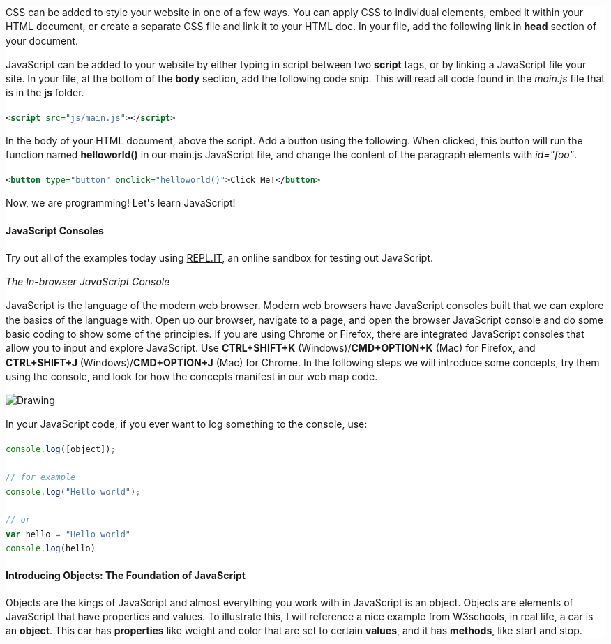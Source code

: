 CSS can be added to style your website in one of a few ways. You can apply CSS to individual elements, embed it within your HTML document, or create a separate CSS file and link it to your HTML doc. In your file, add the following link in **head** section of your document.

JavaScript can be added to your website by either typing in script between two **script** tags, or by linking a JavaScript file your site. In your file, at the bottom of the **body** section, add the following code snip. This will read all code found in the *main.js* file that is in the **js** folder.

```xml
<script src="js/main.js"></script>
```

In the body of your HTML document, above the script. Add a button using the following. When clicked, this button will run the function named **helloworld()** in our main.js JavaScript file, and change the content of the paragraph elements with *id="foo"*.

```xml
<button type="button" onclick="helloworld()">Click Me!</button>
```

Now, we are programming! Let's learn JavaScript!

#### JavaScript Consoles

Try out all of the examples today using [REPL.IT](https://repl.it/), an online sandbox for testing out JavaScript.

*The In-browser JavaScript Console*

JavaScript is the language of the modern web browser. Modern web browsers have JavaScript consoles built that we can explore the basics of the language with. Open up our browser, navigate to a page, and open the browser JavaScript console and do some basic coding to show some of the principles. If you are using Chrome or Firefox, there are integrated JavaScript consoles that allow you to input and explore JavaScript. Use **CTRL+SHIFT+K** (Windows)/**CMD+OPTION+K** (Mac) for Firefox, and **CTRL+SHIFT+J** (Windows)/**CMD+OPTION+J** (Mac) for Chrome. In the following steps we will introduce some concepts, try them using the console, and look for how the concepts manifest in our web map code.

<img src="http://duspviz.mit.edu/wp-content/uploads/2015/02/browser-jsconsole.png" alt="Drawing"/>

In your JavaScript code, if you ever want to log something to the console, use:

```js
console.log([object]);

// for example
console.log("Hello world");

// or
var hello = "Hello world"
console.log(hello)
```

#### Introducing Objects: The Foundation of JavaScript

Objects are the kings of JavaScript and almost everything you work with in JavaScript is an object. Objects are elements of JavaScript that have properties and values. To illustrate this, I will reference a nice example from W3schools, in real life, a car is an **object**. This car has **properties** like weight and color that are set to certain **values**, and it has **methods**, like start and stop.
